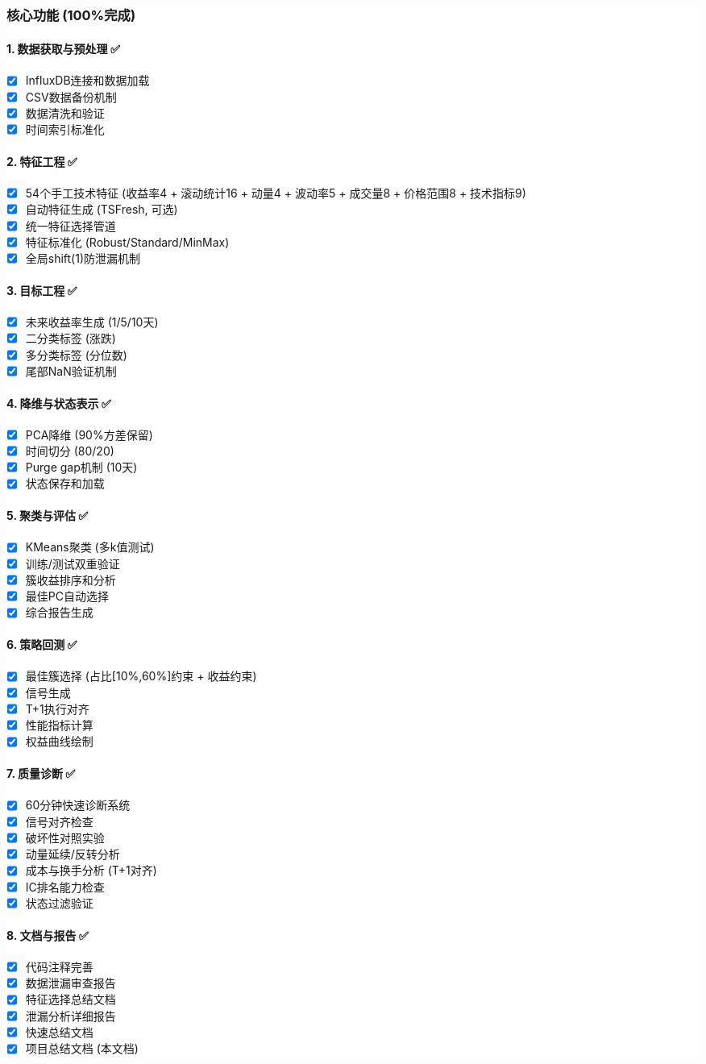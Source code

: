 ### 核心功能 (100%完成)

#### 1. 数据获取与预处理 ✅
- [x] InfluxDB连接和数据加载
- [x] CSV数据备份机制
- [x] 数据清洗和验证
- [x] 时间索引标准化

#### 2. 特征工程 ✅
- [x] 54个手工技术特征 (收益率4 + 滚动统计16 + 动量4 + 波动率5 + 成交量8 + 价格范围8 + 技术指标9)
- [x] 自动特征生成 (TSFresh, 可选)
- [x] 统一特征选择管道
- [x] 特征标准化 (Robust/Standard/MinMax)
- [x] 全局shift(1)防泄漏机制 

#### 3. 目标工程 ✅
- [x] 未来收益率生成 (1/5/10天)
- [x] 二分类标签 (涨跌)
- [x] 多分类标签 (分位数)
- [x] 尾部NaN验证机制 

#### 4. 降维与状态表示 ✅
- [x] PCA降维 (90%方差保留)
- [x] 时间切分 (80/20)
- [x] Purge gap机制 (10天) 
- [x] 状态保存和加载

#### 5. 聚类与评估 ✅
- [x] KMeans聚类 (多k值测试)
- [x] 训练/测试双重验证
- [x] 簇收益排序和分析
- [x] 最佳PC自动选择
- [x] 综合报告生成

#### 6. 策略回测 ✅
- [x] 最佳簇选择 (占比[10%,60%]约束 + 收益约束) 
- [x] 信号生成
- [x] T+1执行对齐 
- [x] 性能指标计算
- [x] 权益曲线绘制

#### 7. 质量诊断 ✅
- [x] 60分钟快速诊断系统
- [x] 信号对齐检查
- [x] 破坏性对照实验 
- [x] 动量延续/反转分析 
- [x] 成本与换手分析 (T+1对齐) 
- [x] IC排名能力检查
- [x] 状态过滤验证

#### 8. 文档与报告 ✅
- [x] 代码注释完善
- [x] 数据泄漏审查报告
- [x] 特征选择总结文档
- [x] 泄漏分析详细报告
- [x] 快速总结文档
- [x] 项目总结文档 (本文档)
